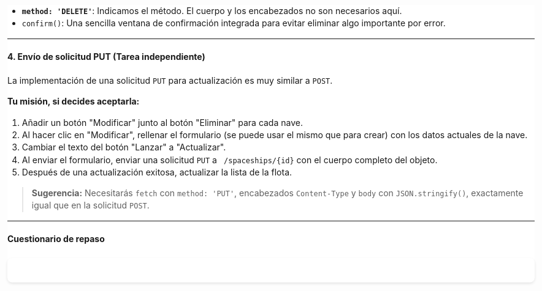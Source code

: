 
- **`method: 'DELETE'`**: Indicamos el método. El cuerpo y los encabezados no son necesarios aquí.
- `confirm()`: Una sencilla ventana de confirmación integrada para evitar eliminar algo importante por error.

---

#### **4. Envío de solicitud PUT (Tarea independiente)**
La implementación de una solicitud `PUT` para actualización es muy similar a `POST`.

**Tu misión, si decides aceptarla:**

1.  Añadir un botón "Modificar" junto al botón "Eliminar" para cada nave.
2.  Al hacer clic en "Modificar", rellenar el formulario (se puede usar el mismo que para crear) con los datos actuales de la nave.
3.  Cambiar el texto del botón "Lanzar" a "Actualizar".
4.  Al enviar el formulario, enviar una solicitud `PUT` a ` /spaceships/{id}` con el cuerpo completo del objeto.
5.  Después de una actualización exitosa, actualizar la lista de la flota.

> **Sugerencia:** Necesitarás `fetch` con `method: 'PUT'`, encabezados `Content-Type` y `body` con `JSON.stringify()`, exactamente igual que en la solicitud `POST`.

---

#### **Cuestionario de repaso**

<style>
    #quiz-container {
        border-radius: 8px;
        padding: 20px;
        margin-top: 20px;
        box-shadow: 0 2px 4px rgba(0,0,0,0.1);
    }
    .question {
        margin-bottom: 15px;
    }
    .question p {
        font-weight: bold;
        margin-bottom: 10px;
    }
    #quiz-container label {
        display: block;
        margin-bottom: 5px;
        cursor: pointer;
        padding: 5px;
        border-radius: 4px;
    }
    #quiz-container button {
        border: none;
        padding: 10px 20px;
        border-radius: 5px;
        cursor: pointer;
        font-size: 16px;
        margin-top: 10px;
    }
    #quiz-container button:hover {
    }
    #quiz-results {
        margin-top: 20px;
        padding: 15px;
        border-radius: 5px;
    }
</style>
<div id="quiz-container">
  <form id="quiz-form">